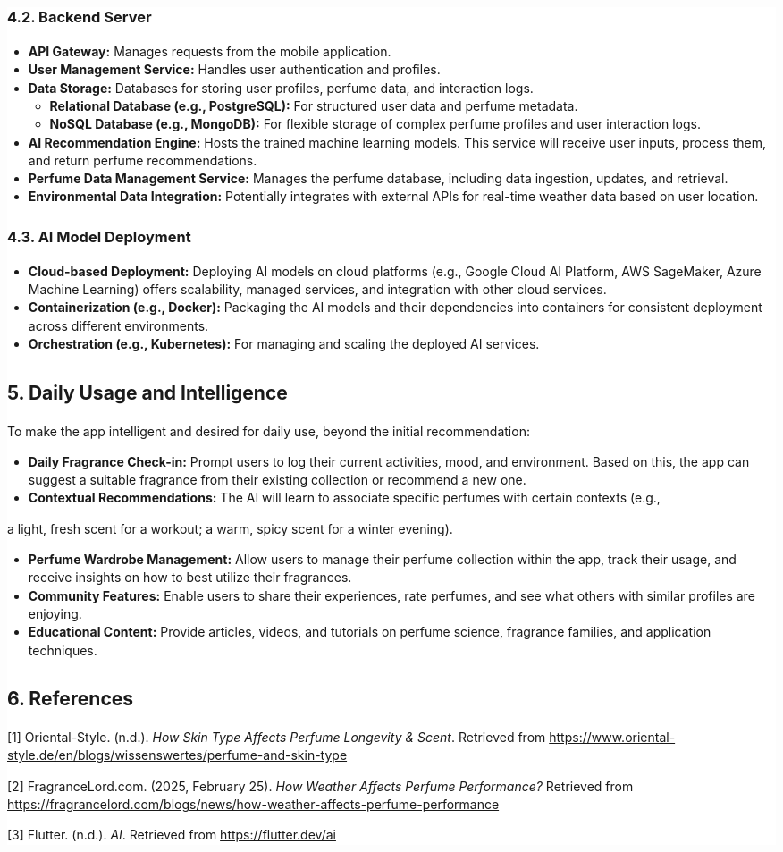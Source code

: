 ### 4.2. Backend Server

*   **API Gateway:** Manages requests from the mobile application.
*   **User Management Service:** Handles user authentication and profiles.
*   **Data Storage:** Databases for storing user profiles, perfume data, and interaction logs.
    *   **Relational Database (e.g., PostgreSQL):** For structured user data and perfume metadata.
    *   **NoSQL Database (e.g., MongoDB):** For flexible storage of complex perfume profiles and user interaction logs.
*   **AI Recommendation Engine:** Hosts the trained machine learning models. This service will receive user inputs, process them, and return perfume recommendations.
*   **Perfume Data Management Service:** Manages the perfume database, including data ingestion, updates, and retrieval.
*   **Environmental Data Integration:** Potentially integrates with external APIs for real-time weather data based on user location.

### 4.3. AI Model Deployment

*   **Cloud-based Deployment:** Deploying AI models on cloud platforms (e.g., Google Cloud AI Platform, AWS SageMaker, Azure Machine Learning) offers scalability, managed services, and integration with other cloud services.
*   **Containerization (e.g., Docker):** Packaging the AI models and their dependencies into containers for consistent deployment across different environments.
*   **Orchestration (e.g., Kubernetes):** For managing and scaling the deployed AI services.

## 5. Daily Usage and Intelligence

To make the app intelligent and desired for daily use, beyond the initial recommendation:

*   **Daily Fragrance Check-in:** Prompt users to log their current activities, mood, and environment. Based on this, the app can suggest a suitable fragrance from their existing collection or recommend a new one.
*   **Contextual Recommendations:** The AI will learn to associate specific perfumes with certain contexts (e.g., 


a light, fresh scent for a workout; a warm, spicy scent for a winter evening).
*   **Perfume Wardrobe Management:** Allow users to manage their perfume collection within the app, track their usage, and receive insights on how to best utilize their fragrances.
*   **Community Features:** Enable users to share their experiences, rate perfumes, and see what others with similar profiles are enjoying.
*   **Educational Content:** Provide articles, videos, and tutorials on perfume science, fragrance families, and application techniques.

## 6. References

[1] Oriental-Style. (n.d.). *How Skin Type Affects Perfume Longevity & Scent*. Retrieved from https://www.oriental-style.de/en/blogs/wissenswertes/perfume-and-skin-type

[2] FragranceLord.com. (2025, February 25). *How Weather Affects Perfume Performance?* Retrieved from https://fragrancelord.com/blogs/news/how-weather-affects-perfume-performance

[3] Flutter. (n.d.). *AI*. Retrieved from https://flutter.dev/ai
